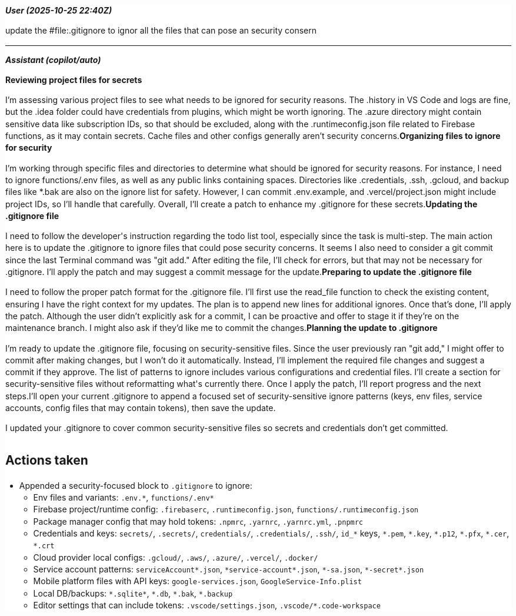 
_**User (2025-10-25 22:40Z)**_

update the #file:.gitignore to ignor all the files that can pose an security consern 

---

_**Assistant (copilot/auto)**_

**Reviewing project files for secrets**

I’m assessing various project files to see what needs to be ignored for security reasons. The .history in VS Code and logs are fine, but the .idea folder could have credentials from plugins, which might be worth ignoring. The .azure directory might contain sensitive data like subscription IDs, so that should be excluded, along with the .runtimeconfig.json file related to Firebase functions, as it may contain secrets. Cache files and other configs generally aren’t security concerns.**Organizing files to ignore for security**

I’m working through specific files and directories to determine what should be ignored for security reasons. For instance, I need to ignore functions/.env files, as well as any public links containing spaces. Directories like .credentials, .ssh, .gcloud, and backup files like *.bak are also on the ignore list for safety. However, I can commit .env.example, and .vercel/project.json might include project IDs, so I’ll handle that carefully. Overall, I’ll create a patch to enhance my .gitignore for these secrets.**Updating the .gitignore file**

I need to follow the developer's instruction regarding the todo list tool, especially since the task is multi-step. The main action here is to update the .gitignore to ignore files that could pose security concerns. It seems I also need to consider a git commit since the last Terminal command was "git add." After editing the file, I’ll check for errors, but that may not be necessary for .gitignore. I’ll apply the patch and may suggest a commit message for the update.**Preparing to update the .gitignore file**

I need to follow the proper patch format for the .gitignore file. I’ll first use the read_file function to check the existing content, ensuring I have the right context for my updates. The plan is to append new lines for additional ignores. Once that’s done, I’ll apply the patch. Although the user didn’t explicitly ask for a commit, I can be proactive and offer to stage it if they’re on the maintenance branch. I might also ask if they’d like me to commit the changes.**Planning the update to .gitignore**

I’m ready to update the .gitignore file, focusing on security-sensitive files. Since the user previously ran "git add," I might offer to commit after making changes, but I won’t do it automatically. Instead, I’ll implement the required file changes and suggest a commit if they approve. The list of patterns to ignore includes various configurations and credential files. I’ll create a section for security-sensitive files without reformatting what's currently there. Once I apply the patch, I’ll report progress and the next steps.I’ll open your current .gitignore to append a focused set of security-sensitive ignore patterns (keys, env files, service accounts, config files that may contain tokens), then save the update.
```

```
I updated your .gitignore to cover common security-sensitive files so secrets and credentials don’t get committed.

## Actions taken

- Appended a security-focused block to `.gitignore` to ignore:
  - Env files and variants: `.env.*`, `functions/.env*`
  - Firebase project/runtime config: `.firebaserc`, `.runtimeconfig.json`, `functions/.runtimeconfig.json`
  - Package manager config that may hold tokens: `.npmrc`, `.yarnrc`, `.yarnrc.yml`, `.pnpmrc`
  - Credentials and keys: `secrets/`, `.secrets/`, `credentials/`, `.credentials/`, `.ssh/`, `id_*` keys, `*.pem`, `*.key`, `*.p12`, `*.pfx`, `*.cer`, `*.crt`
  - Cloud provider local configs: `.gcloud/`, `.aws/`, `.azure/`, `.vercel/`, `.docker/`
  - Service account patterns: `serviceAccount*.json`, `*service-account*.json`, `*-sa.json`, `*-secret*.json`
  - Mobile platform files with API keys: `google-services.json`, `GoogleService-Info.plist`
  - Local DB/backups: `*.sqlite*`, `*.db`, `*.bak`, `*.backup`
  - Editor settings that can include tokens: `.vscode/settings.json`, `.vscode/*.code-workspace`